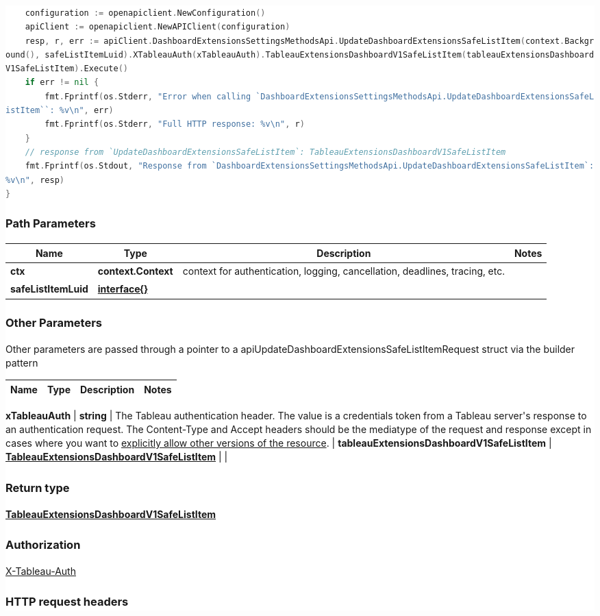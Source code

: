 ```go
    configuration := openapiclient.NewConfiguration()
    apiClient := openapiclient.NewAPIClient(configuration)
    resp, r, err := apiClient.DashboardExtensionsSettingsMethodsApi.UpdateDashboardExtensionsSafeListItem(context.Background(), safeListItemLuid).XTableauAuth(xTableauAuth).TableauExtensionsDashboardV1SafeListItem(tableauExtensionsDashboardV1SafeListItem).Execute()
    if err != nil {
        fmt.Fprintf(os.Stderr, "Error when calling `DashboardExtensionsSettingsMethodsApi.UpdateDashboardExtensionsSafeListItem``: %v\n", err)
        fmt.Fprintf(os.Stderr, "Full HTTP response: %v\n", r)
    }
    // response from `UpdateDashboardExtensionsSafeListItem`: TableauExtensionsDashboardV1SafeListItem
    fmt.Fprintf(os.Stdout, "Response from `DashboardExtensionsSettingsMethodsApi.UpdateDashboardExtensionsSafeListItem`: %v\n", resp)
}
```

### Path Parameters


Name | Type | Description  | Notes
------------- | ------------- | ------------- | -------------
**ctx** | **context.Context** | context for authentication, logging, cancellation, deadlines, tracing, etc.
**safeListItemLuid** | [**interface{}**](.md) |  | 

### Other Parameters

Other parameters are passed through a pointer to a apiUpdateDashboardExtensionsSafeListItemRequest struct via the builder pattern


Name | Type | Description  | Notes
------------- | ------------- | ------------- | -------------

 **xTableauAuth** | **string** | The Tableau authentication header. The value is a credentials token from a Tableau server&#39;s response to an authentication request.    The Content-Type and Accept headers should be the mediatype of the request and response except in cases where you want to  [explicitly allow other versions of the resource](https://help.tableau.com/current/api/rest_api/en-us/REST/rest_api_concepts_versions.htm#per_resource_versioning). | 
 **tableauExtensionsDashboardV1SafeListItem** | [**TableauExtensionsDashboardV1SafeListItem**](TableauExtensionsDashboardV1SafeListItem.md) |  | 

### Return type

[**TableauExtensionsDashboardV1SafeListItem**](TableauExtensionsDashboardV1SafeListItem.md)

### Authorization

[X-Tableau-Auth](../README.md#X-Tableau-Auth)

### HTTP request headers
